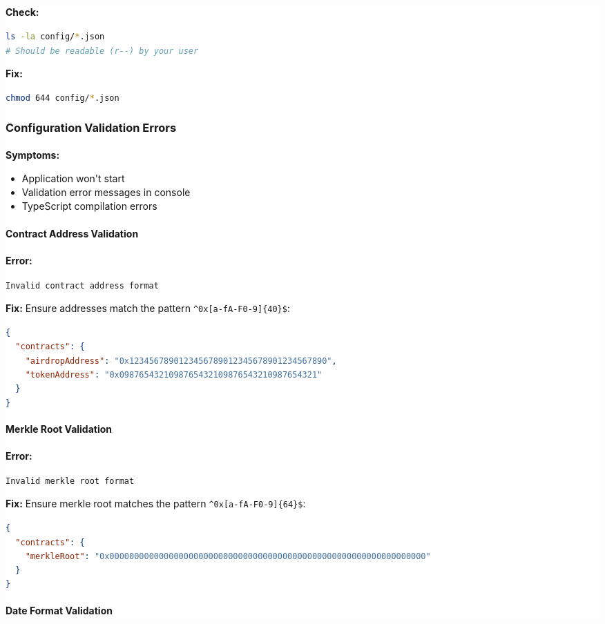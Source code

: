 **Check:**

```bash
ls -la config/*.json
# Should be readable (r--) by your user
```

**Fix:**

```bash
chmod 644 config/*.json
```

### Configuration Validation Errors

**Symptoms:**

- Application won't start
- Validation error messages in console
- TypeScript compilation errors

#### Contract Address Validation

**Error:**

```
Invalid contract address format
```

**Fix:** Ensure addresses match the pattern `^0x[a-fA-F0-9]{40}$`:

```json
{
  "contracts": {
    "airdropAddress": "0x1234567890123456789012345678901234567890",
    "tokenAddress": "0x0987654321098765432109876543210987654321"
  }
}
```

#### Merkle Root Validation

**Error:**

```
Invalid merkle root format
```

**Fix:** Ensure merkle root matches the pattern `^0x[a-fA-F0-9]{64}$`:

```json
{
  "contracts": {
    "merkleRoot": "0x0000000000000000000000000000000000000000000000000000000000000000"
  }
}
```

#### Date Format Validation
